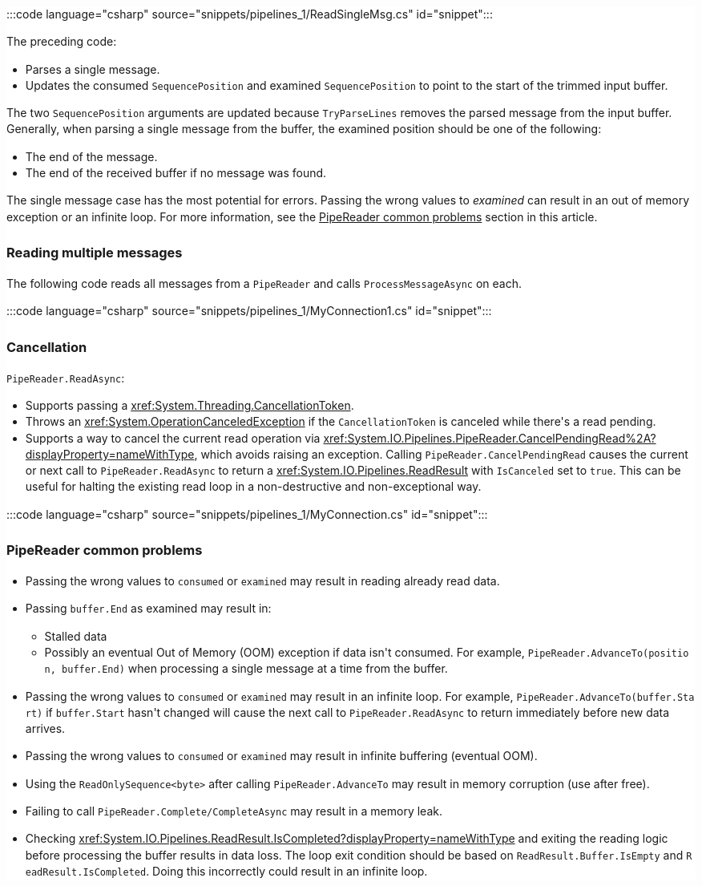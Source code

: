 :::code language="csharp" source="snippets/pipelines_1/ReadSingleMsg.cs" id="snippet":::

The preceding code:

* Parses a single message.
* Updates the consumed `SequencePosition` and examined `SequencePosition` to point to the start of the trimmed input buffer.

The two `SequencePosition` arguments are updated because `TryParseLines` removes the parsed message from the input buffer. Generally, when parsing a single message from the buffer, the examined position should be one of the following:

* The end of the message.
* The end of the received buffer if no message was found.

The single message case has the most potential for errors. Passing the wrong values to *examined* can result in an out of memory exception or an infinite loop. For more information, see the [PipeReader common problems](#gotchas) section in this article.

### Reading multiple messages

The following code reads all messages from a `PipeReader` and calls `ProcessMessageAsync` on each.

:::code language="csharp" source="snippets/pipelines_1/MyConnection1.cs" id="snippet":::

### Cancellation

`PipeReader.ReadAsync`:

* Supports passing a <xref:System.Threading.CancellationToken>.
* Throws an <xref:System.OperationCanceledException> if the `CancellationToken` is canceled while there's a read pending.
* Supports a way to cancel the current read operation via <xref:System.IO.Pipelines.PipeReader.CancelPendingRead%2A?displayProperty=nameWithType>, which avoids raising an exception. Calling `PipeReader.CancelPendingRead` causes the current or next call to `PipeReader.ReadAsync` to return a <xref:System.IO.Pipelines.ReadResult> with `IsCanceled` set to `true`. This can be useful for halting the existing read loop in a non-destructive and non-exceptional way.

:::code language="csharp" source="snippets/pipelines_1/MyConnection.cs" id="snippet":::

<a name="gotchas"></a>

### PipeReader common problems

* Passing the wrong values to `consumed` or `examined` may result in reading already read data.
* Passing `buffer.End` as examined may result in:

  * Stalled data
  * Possibly an eventual Out of Memory (OOM) exception if data isn't consumed. For example, `PipeReader.AdvanceTo(position, buffer.End)` when processing a single message at a time from the buffer.

* Passing the wrong values to `consumed` or `examined` may result in an infinite loop. For example, `PipeReader.AdvanceTo(buffer.Start)` if `buffer.Start` hasn't changed will cause the next call to `PipeReader.ReadAsync` to return immediately before new data arrives.
* Passing the wrong values to `consumed` or `examined` may result in infinite buffering (eventual OOM).
* Using the `ReadOnlySequence<byte>` after calling `PipeReader.AdvanceTo` may result in memory corruption (use after free).
* Failing to call `PipeReader.Complete/CompleteAsync` may result in a memory leak.
* Checking <xref:System.IO.Pipelines.ReadResult.IsCompleted?displayProperty=nameWithType> and exiting the reading logic before processing the buffer results in data loss. The loop exit condition should be based on `ReadResult.Buffer.IsEmpty` and `ReadResult.IsCompleted`. Doing this incorrectly could result in an infinite loop.
